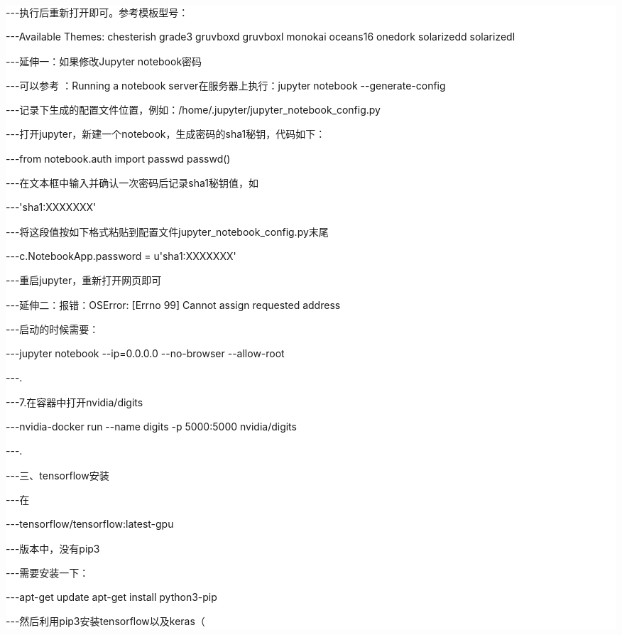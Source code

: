 ---执行后重新打开即可。参考模板型号：

---Available Themes: 
   chesterish
   grade3
   gruvboxd
   gruvboxl
   monokai
   oceans16
   onedork
   solarizedd
   solarizedl

---延伸一：如果修改Jupyter notebook密码

---可以参考 ：Running a notebook server在服务器上执行：jupyter notebook --generate-config

---记录下生成的配置文件位置，例如：/home/.jupyter/jupyter_notebook_config.py

---打开jupyter，新建一个notebook，生成密码的sha1秘钥，代码如下：

---from notebook.auth import passwd
passwd()

---在文本框中输入并确认一次密码后记录sha1秘钥值，如

---'sha1:XXXXXXX'

---将这段值按如下格式粘贴到配置文件jupyter_notebook_config.py末尾

---c.NotebookApp.password = u'sha1:XXXXXXX'

---重启jupyter，重新打开网页即可

---延伸二：报错：OSError: [Errno 99] Cannot assign requested address

---启动的时候需要：

---jupyter notebook --ip=0.0.0.0 --no-browser --allow-root

---.

---7.在容器中打开nvidia/digits

---nvidia-docker run --name digits -p 5000:5000 nvidia/digits

---.

---三、tensorflow安装

---在

---tensorflow/tensorflow:latest-gpu

---版本中，没有pip3

---需要安装一下：

---apt-get update
apt-get install python3-pip

---然后利用pip3安装tensorflow以及keras（
